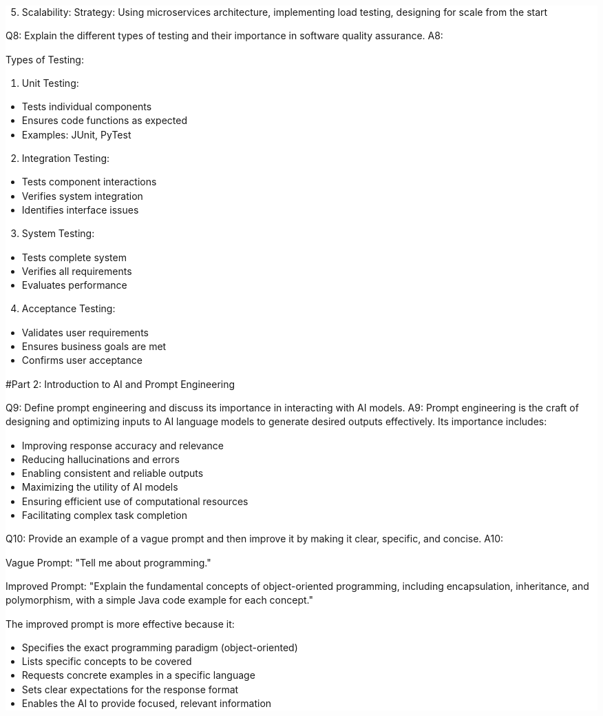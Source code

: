 5. Scalability:
Strategy: Using microservices architecture, implementing load testing, designing for scale from the start

Q8: Explain the different types of testing and their importance in software quality assurance.
A8:

Types of Testing:

1. Unit Testing:
- Tests individual components
- Ensures code functions as expected
- Examples: JUnit, PyTest

2. Integration Testing:
- Tests component interactions
- Verifies system integration
- Identifies interface issues

3. System Testing:
- Tests complete system
- Verifies all requirements
- Evaluates performance

4. Acceptance Testing:
- Validates user requirements
- Ensures business goals are met
- Confirms user acceptance

#Part 2: Introduction to AI and Prompt Engineering

Q9: Define prompt engineering and discuss its importance in interacting with AI models.
A9: Prompt engineering is the craft of designing and optimizing inputs to AI language models to generate desired outputs effectively. Its importance includes:
- Improving response accuracy and relevance
- Reducing hallucinations and errors
- Enabling consistent and reliable outputs
- Maximizing the utility of AI models
- Ensuring efficient use of computational resources
- Facilitating complex task completion

Q10: Provide an example of a vague prompt and then improve it by making it clear, specific, and concise.
A10:

Vague Prompt:
"Tell me about programming."

Improved Prompt:
"Explain the fundamental concepts of object-oriented programming, including encapsulation, inheritance, and polymorphism, with a simple Java code example for each concept."

The improved prompt is more effective because it:
- Specifies the exact programming paradigm (object-oriented)
- Lists specific concepts to be covered
- Requests concrete examples in a specific language
- Sets clear expectations for the response format
- Enables the AI to provide focused, relevant information
